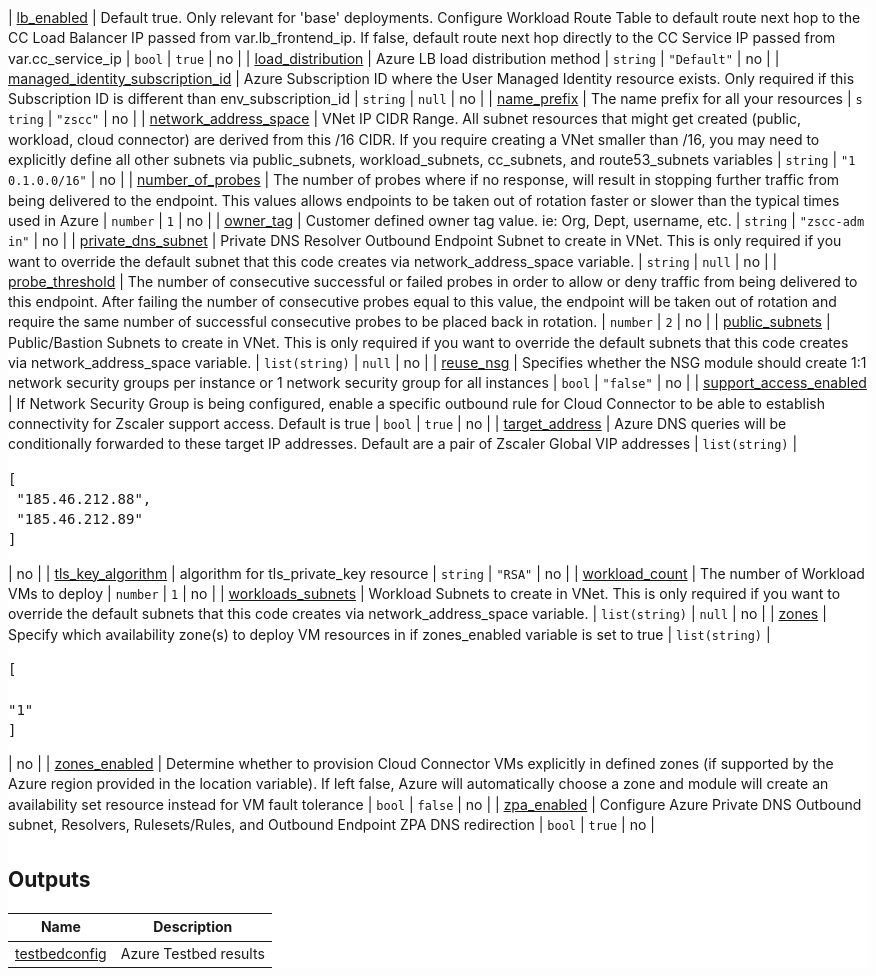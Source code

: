 | <a name="input_lb_enabled"></a> [lb\_enabled](#input\_lb\_enabled) | Default true. Only relevant for 'base' deployments. Configure Workload Route Table to default route next hop to the CC Load Balancer IP passed from var.lb\_frontend\_ip. If false, default route next hop directly to the CC Service IP passed from var.cc\_service\_ip | `bool` | `true` | no |
| <a name="input_load_distribution"></a> [load\_distribution](#input\_load\_distribution) | Azure LB load distribution method | `string` | `"Default"` | no |
| <a name="input_managed_identity_subscription_id"></a> [managed\_identity\_subscription\_id](#input\_managed\_identity\_subscription\_id) | Azure Subscription ID where the User Managed Identity resource exists. Only required if this Subscription ID is different than env\_subscription\_id | `string` | `null` | no |
| <a name="input_name_prefix"></a> [name\_prefix](#input\_name\_prefix) | The name prefix for all your resources | `string` | `"zscc"` | no |
| <a name="input_network_address_space"></a> [network\_address\_space](#input\_network\_address\_space) | VNet IP CIDR Range. All subnet resources that might get created (public, workload, cloud connector) are derived from this /16 CIDR. If you require creating a VNet smaller than /16, you may need to explicitly define all other subnets via public\_subnets, workload\_subnets, cc\_subnets, and route53\_subnets variables | `string` | `"10.1.0.0/16"` | no |
| <a name="input_number_of_probes"></a> [number\_of\_probes](#input\_number\_of\_probes) | The number of probes where if no response, will result in stopping further traffic from being delivered to the endpoint. This values allows endpoints to be taken out of rotation faster or slower than the typical times used in Azure | `number` | `1` | no |
| <a name="input_owner_tag"></a> [owner\_tag](#input\_owner\_tag) | Customer defined owner tag value. ie: Org, Dept, username, etc. | `string` | `"zscc-admin"` | no |
| <a name="input_private_dns_subnet"></a> [private\_dns\_subnet](#input\_private\_dns\_subnet) | Private DNS Resolver Outbound Endpoint Subnet to create in VNet. This is only required if you want to override the default subnet that this code creates via network\_address\_space variable. | `string` | `null` | no |
| <a name="input_probe_threshold"></a> [probe\_threshold](#input\_probe\_threshold) | The number of consecutive successful or failed probes in order to allow or deny traffic from being delivered to this endpoint. After failing the number of consecutive probes equal to this value, the endpoint will be taken out of rotation and require the same number of successful consecutive probes to be placed back in rotation. | `number` | `2` | no |
| <a name="input_public_subnets"></a> [public\_subnets](#input\_public\_subnets) | Public/Bastion Subnets to create in VNet. This is only required if you want to override the default subnets that this code creates via network\_address\_space variable. | `list(string)` | `null` | no |
| <a name="input_reuse_nsg"></a> [reuse\_nsg](#input\_reuse\_nsg) | Specifies whether the NSG module should create 1:1 network security groups per instance or 1 network security group for all instances | `bool` | `"false"` | no |
| <a name="input_support_access_enabled"></a> [support\_access\_enabled](#input\_support\_access\_enabled) | If Network Security Group is being configured, enable a specific outbound rule for Cloud Connector to be able to establish connectivity for Zscaler support access. Default is true | `bool` | `true` | no |
| <a name="input_target_address"></a> [target\_address](#input\_target\_address) | Azure DNS queries will be conditionally forwarded to these target IP addresses. Default are a pair of Zscaler Global VIP addresses | `list(string)` | <pre>[<br>  "185.46.212.88",<br>  "185.46.212.89"<br>]</pre> | no |
| <a name="input_tls_key_algorithm"></a> [tls\_key\_algorithm](#input\_tls\_key\_algorithm) | algorithm for tls\_private\_key resource | `string` | `"RSA"` | no |
| <a name="input_workload_count"></a> [workload\_count](#input\_workload\_count) | The number of Workload VMs to deploy | `number` | `1` | no |
| <a name="input_workloads_subnets"></a> [workloads\_subnets](#input\_workloads\_subnets) | Workload Subnets to create in VNet. This is only required if you want to override the default subnets that this code creates via network\_address\_space variable. | `list(string)` | `null` | no |
| <a name="input_zones"></a> [zones](#input\_zones) | Specify which availability zone(s) to deploy VM resources in if zones\_enabled variable is set to true | `list(string)` | <pre>[<br>  "1"<br>]</pre> | no |
| <a name="input_zones_enabled"></a> [zones\_enabled](#input\_zones\_enabled) | Determine whether to provision Cloud Connector VMs explicitly in defined zones (if supported by the Azure region provided in the location variable). If left false, Azure will automatically choose a zone and module will create an availability set resource instead for VM fault tolerance | `bool` | `false` | no |
| <a name="input_zpa_enabled"></a> [zpa\_enabled](#input\_zpa\_enabled) | Configure Azure Private DNS Outbound subnet, Resolvers, Rulesets/Rules, and Outbound Endpoint ZPA DNS redirection | `bool` | `true` | no |

## Outputs

| Name | Description |
|------|-------------|
| <a name="output_testbedconfig"></a> [testbedconfig](#output\_testbedconfig) | Azure Testbed results |


